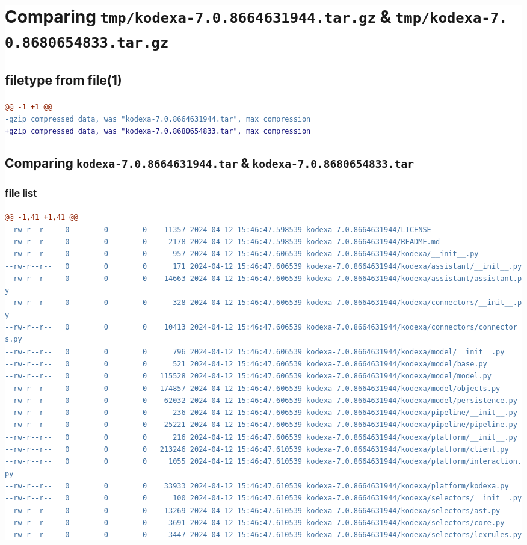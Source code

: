 # Comparing `tmp/kodexa-7.0.8664631944.tar.gz` & `tmp/kodexa-7.0.8680654833.tar.gz`

## filetype from file(1)

```diff
@@ -1 +1 @@
-gzip compressed data, was "kodexa-7.0.8664631944.tar", max compression
+gzip compressed data, was "kodexa-7.0.8680654833.tar", max compression
```

## Comparing `kodexa-7.0.8664631944.tar` & `kodexa-7.0.8680654833.tar`

### file list

```diff
@@ -1,41 +1,41 @@
--rw-r--r--   0        0        0    11357 2024-04-12 15:46:47.598539 kodexa-7.0.8664631944/LICENSE
--rw-r--r--   0        0        0     2178 2024-04-12 15:46:47.598539 kodexa-7.0.8664631944/README.md
--rw-r--r--   0        0        0      957 2024-04-12 15:46:47.606539 kodexa-7.0.8664631944/kodexa/__init__.py
--rw-r--r--   0        0        0      171 2024-04-12 15:46:47.606539 kodexa-7.0.8664631944/kodexa/assistant/__init__.py
--rw-r--r--   0        0        0    14663 2024-04-12 15:46:47.606539 kodexa-7.0.8664631944/kodexa/assistant/assistant.py
--rw-r--r--   0        0        0      328 2024-04-12 15:46:47.606539 kodexa-7.0.8664631944/kodexa/connectors/__init__.py
--rw-r--r--   0        0        0    10413 2024-04-12 15:46:47.606539 kodexa-7.0.8664631944/kodexa/connectors/connectors.py
--rw-r--r--   0        0        0      796 2024-04-12 15:46:47.606539 kodexa-7.0.8664631944/kodexa/model/__init__.py
--rw-r--r--   0        0        0      521 2024-04-12 15:46:47.606539 kodexa-7.0.8664631944/kodexa/model/base.py
--rw-r--r--   0        0        0   115528 2024-04-12 15:46:47.606539 kodexa-7.0.8664631944/kodexa/model/model.py
--rw-r--r--   0        0        0   174857 2024-04-12 15:46:47.606539 kodexa-7.0.8664631944/kodexa/model/objects.py
--rw-r--r--   0        0        0    62032 2024-04-12 15:46:47.606539 kodexa-7.0.8664631944/kodexa/model/persistence.py
--rw-r--r--   0        0        0      236 2024-04-12 15:46:47.606539 kodexa-7.0.8664631944/kodexa/pipeline/__init__.py
--rw-r--r--   0        0        0    25221 2024-04-12 15:46:47.606539 kodexa-7.0.8664631944/kodexa/pipeline/pipeline.py
--rw-r--r--   0        0        0      216 2024-04-12 15:46:47.606539 kodexa-7.0.8664631944/kodexa/platform/__init__.py
--rw-r--r--   0        0        0   213246 2024-04-12 15:46:47.610539 kodexa-7.0.8664631944/kodexa/platform/client.py
--rw-r--r--   0        0        0     1055 2024-04-12 15:46:47.610539 kodexa-7.0.8664631944/kodexa/platform/interaction.py
--rw-r--r--   0        0        0    33933 2024-04-12 15:46:47.610539 kodexa-7.0.8664631944/kodexa/platform/kodexa.py
--rw-r--r--   0        0        0      100 2024-04-12 15:46:47.610539 kodexa-7.0.8664631944/kodexa/selectors/__init__.py
--rw-r--r--   0        0        0    13269 2024-04-12 15:46:47.610539 kodexa-7.0.8664631944/kodexa/selectors/ast.py
--rw-r--r--   0        0        0     3691 2024-04-12 15:46:47.610539 kodexa-7.0.8664631944/kodexa/selectors/core.py
--rw-r--r--   0        0        0     3447 2024-04-12 15:46:47.610539 kodexa-7.0.8664631944/kodexa/selectors/lexrules.py
```
